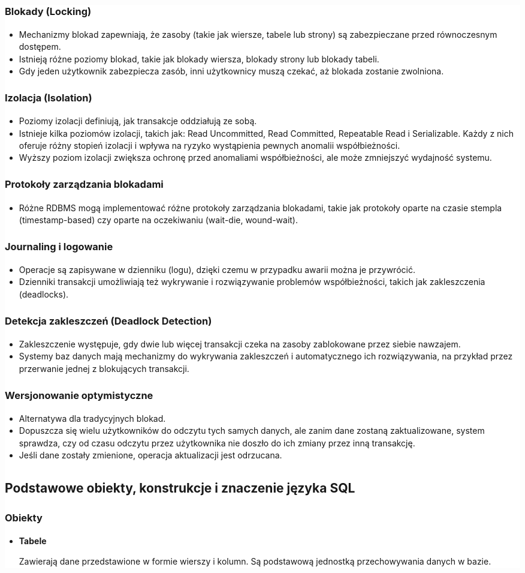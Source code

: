 ### Blokady (Locking)

-   Mechanizmy blokad zapewniają, że zasoby (takie jak wiersze, tabele lub strony) są zabezpieczane przed równoczesnym dostępem.
-   Istnieją różne poziomy blokad, takie jak blokady wiersza, blokady strony lub blokady tabeli.
-   Gdy jeden użytkownik zabezpiecza zasób, inni użytkownicy muszą czekać, aż blokada zostanie zwolniona.

### Izolacja (Isolation)

-   Poziomy izolacji definiują, jak transakcje oddziałują ze sobą.
-   Istnieje kilka poziomów izolacji, takich jak: Read Uncommitted, Read Committed, Repeatable Read i Serializable. Każdy z nich oferuje różny stopień izolacji i wpływa na ryzyko wystąpienia pewnych anomalii współbieżności.
-   Wyższy poziom izolacji zwiększa ochronę przed anomaliami współbieżności, ale może zmniejszyć wydajność systemu.

### Protokoły zarządzania blokadami

-   Różne RDBMS mogą implementować różne protokoły zarządzania blokadami, takie jak protokoły oparte na czasie stempla (timestamp-based) czy oparte na oczekiwaniu (wait-die, wound-wait).

### Journaling i logowanie

-   Operacje są zapisywane w dzienniku (logu), dzięki czemu w przypadku awarii można je przywrócić.
-   Dzienniki transakcji umożliwiają też wykrywanie i rozwiązywanie problemów współbieżności, takich jak zakleszczenia (deadlocks).

### Detekcja zakleszczeń (Deadlock Detection)

-   Zakleszczenie występuje, gdy dwie lub więcej transakcji czeka na zasoby zablokowane przez siebie nawzajem.
-   Systemy baz danych mają mechanizmy do wykrywania zakleszczeń i automatycznego ich rozwiązywania, na przykład przez przerwanie jednej z blokujących transakcji.

### Wersjonowanie optymistyczne

-   Alternatywa dla tradycyjnych blokad.
-   Dopuszcza się wielu użytkowników do odczytu tych samych danych, ale zanim dane zostaną zaktualizowane, system sprawdza, czy od czasu odczytu przez użytkownika nie doszło do ich zmiany przez inną transakcję.
-   Jeśli dane zostały zmienione, operacja aktualizacji jest odrzucana.

## Podstawowe obiekty, konstrukcje i znaczenie języka SQL

### Obiekty

-   **Tabele**

    Zawierają dane przedstawione w formie wierszy i kolumn. Są podstawową jednostką przechowywania danych w bazie.
